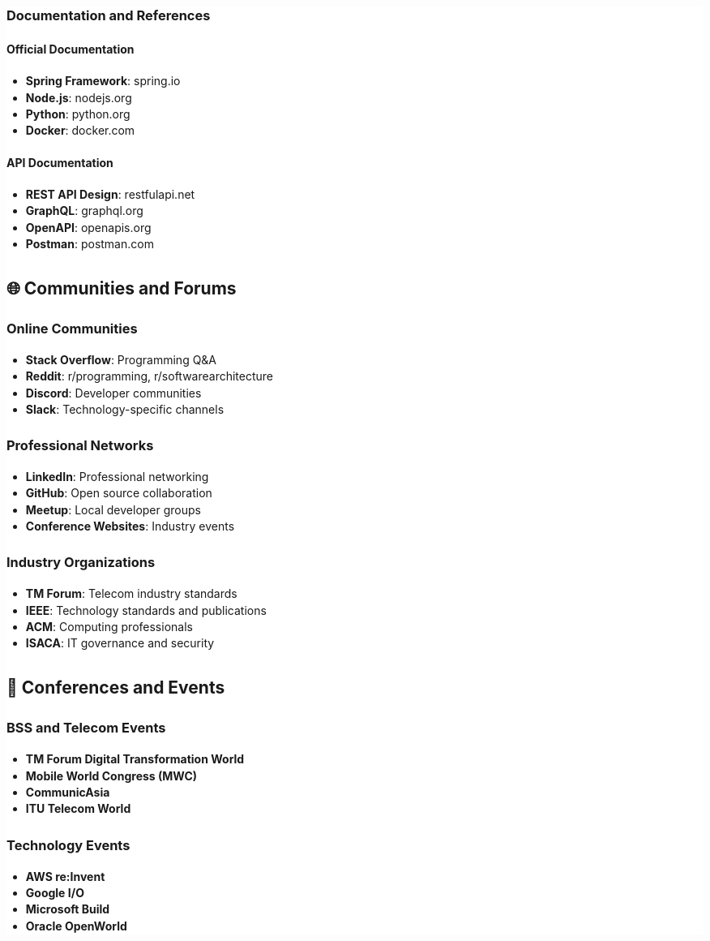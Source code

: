 ### **Documentation and References**

#### **Official Documentation**
- **Spring Framework**: spring.io
- **Node.js**: nodejs.org
- **Python**: python.org
- **Docker**: docker.com

#### **API Documentation**
- **REST API Design**: restfulapi.net
- **GraphQL**: graphql.org
- **OpenAPI**: openapis.org
- **Postman**: postman.com

## 🌐 **Communities and Forums**

### **Online Communities**
- **Stack Overflow**: Programming Q&A
- **Reddit**: r/programming, r/softwarearchitecture
- **Discord**: Developer communities
- **Slack**: Technology-specific channels

### **Professional Networks**
- **LinkedIn**: Professional networking
- **GitHub**: Open source collaboration
- **Meetup**: Local developer groups
- **Conference Websites**: Industry events

### **Industry Organizations**
- **TM Forum**: Telecom industry standards
- **IEEE**: Technology standards and publications
- **ACM**: Computing professionals
- **ISACA**: IT governance and security

## 📅 **Conferences and Events**

### **BSS and Telecom Events**
- **TM Forum Digital Transformation World**
- **Mobile World Congress (MWC)**
- **CommunicAsia**
- **ITU Telecom World**

### **Technology Events**
- **AWS re:Invent**
- **Google I/O**
- **Microsoft Build**
- **Oracle OpenWorld**
